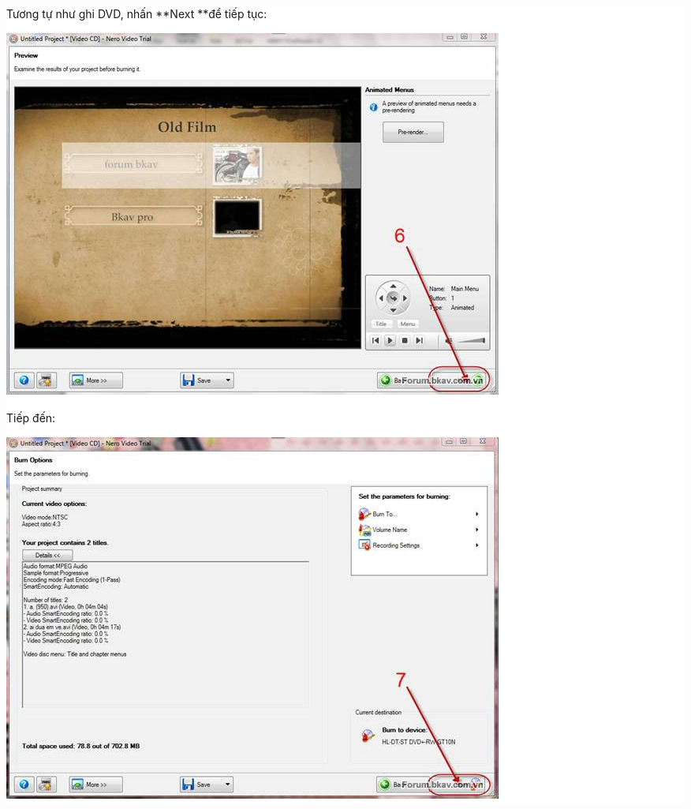 
Tương tự như ghi DVD, nhấn **Next **để tiếp tục:

![](3.7.4-huong-dan-su-dung-phan-mem-ghi-dia-media/image54.png)


Tiếp đến:

![](3.7.4-huong-dan-su-dung-phan-mem-ghi-dia-media/image55.png)
